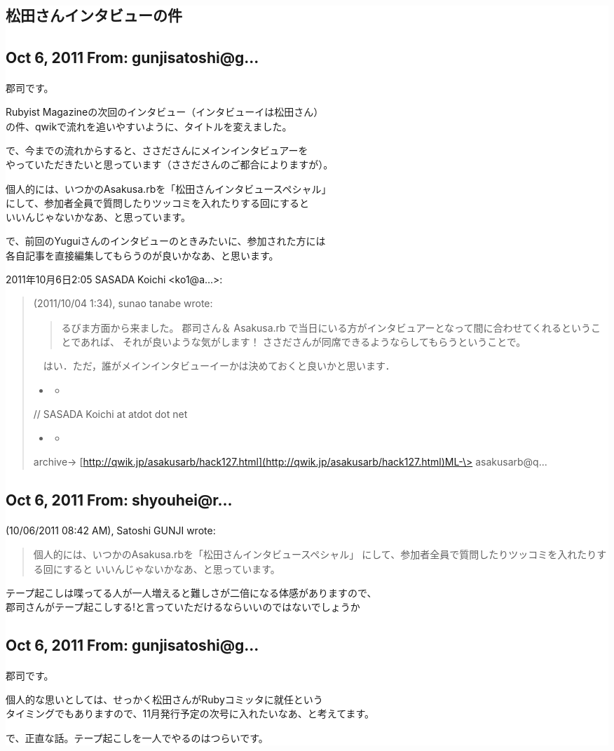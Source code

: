 ## 松田さんインタビューの件

## Oct 6, 2011 From: gunjisatoshi@g...

郡司です。

Rubyist Magazineの次回のインタビュー（インタビューイは松田さん）  
の件、qwikで流れを追いやすいように、タイトルを変えました。

で、今までの流れからすると、ささださんにメインインタビュアーを  
やっていただきたいと思っています（ささださんのご都合によりますが）。

個人的には、いつかのAsakusa.rbを「松田さんインタビュースペシャル」  
にして、参加者全員で質問したりツッコミを入れたりする回にすると  
いいんじゃないかなあ、と思っています。

で、前回のYuguiさんのインタビューのときみたいに、参加された方には  
各自記事を直接編集してもらうのが良いかなあ、と思います。

2011年10月6日2:05 SASADA Koichi \<ko1@a...\>:

> (2011/10/04 1:34), sunao tanabe wrote:
> 
> > るびま方面から来ました。 郡司さん＆ Asakusa.rb で当日にいる方がインタビュアーとなって間に合わせてくれるということであれば、 それが良いような気がします！ ささださんが同席できるようならしてもらうということで。
> 
> 　はい．ただ，誰がメインインタビューイーかは決めておくと良いかと思います．
> 
> - -
> 
> // SASADA Koichi at atdot dot net
> 
> - -
> 
> archive-\> [http://qwik.jp/asakusarb/hack127.html](http://qwik.jp/asakusarb/hack127.html)ML-\> asakusarb@q...
## Oct 6, 2011 From: shyouhei@r...

(10/06/2011 08:42 AM), Satoshi GUNJI wrote:

> 個人的には、いつかのAsakusa.rbを「松田さんインタビュースペシャル」 にして、参加者全員で質問したりツッコミを入れたりする回にすると いいんじゃないかなあ、と思っています。

テープ起こしは喋ってる人が一人増えると難しさが二倍になる体感がありますので、  
郡司さんがテープ起こしする!と言っていただけるならいいのではないでしょうか

## Oct 6, 2011 From: gunjisatoshi@g...

郡司です。

個人的な思いとしては、せっかく松田さんがRubyコミッタに就任という  
タイミングでもありますので、11月発行予定の次号に入れたいなあ、と考えてます。

で、正直な話。テープ起こしを一人でやるのはつらいです。
